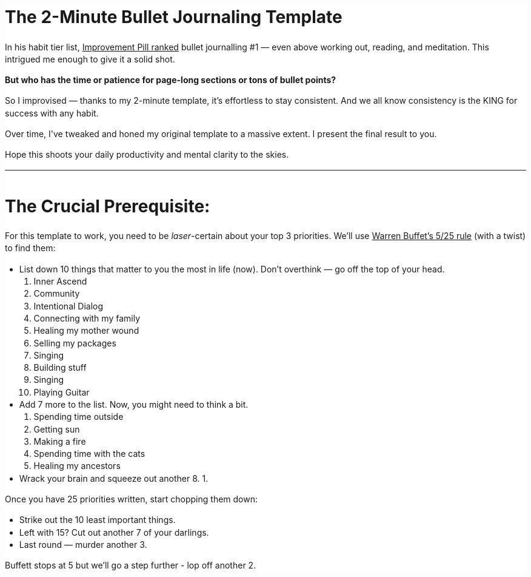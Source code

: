 # The 2-Minute Bullet Journaling Template

In his habit tier list, [Improvement Pill ranked](https://youtu.be/GriR73kSvPY) bullet journalling #1 — even above working out, reading, and meditation. This intrigued me enough to give it a solid shot.

**But who has the time or patience for page-long sections or tons of bullet points?**

So I improvised — thanks to my 2-minute template, it’s effortless to stay consistent. And we all know consistency is the KING for success with any habit.

Over time, I've tweaked and honed my original template to a massive extent. I present the final result to you.

Hope this shoots your daily productivity and mental clarity to the skies.

---

# The Crucial Prerequisite:

For this template to work, you need to be *laser*-certain about your top 3 priorities. We’ll use [Warren Buffet’s 5/25 rule](https://medium.com/ma-n-ximize/warren-buffetts-5-25-rule-will-sky-rocket-your-productivity-2a62d20fef58?sk=ee385783eaf7a1e5469b0969cfe63d15) (with a twist) to find them:

- List down 10 things that matter to you the most in life (now). Don’t overthink — go off the top of your head.
    1. Inner Ascend
    2. Community
    3. Intentional Dialog
    4. Connecting with my family
    5. Healing my mother wound
    6. Selling my packages
    7. Singing
    8. Building stuff
    9. Singing
    10. Playing Guitar
- Add 7 more to the list. Now, you might need to think a bit.
    1. Spending time outside
    2. Getting sun
    3. Making a fire
    4. Spending time with the cats
    5. Healing my ancestors
- Wrack your brain and squeeze out another 8.
    1. 

Once you have 25 priorities written, start chopping them down:

- Strike out the 10 least important things.
- Left with 15? Cut out another 7 of your darlings.
- Last round — murder another 3.

Buffett stops at 5 but we’ll go a step further - lop off another 2. 

